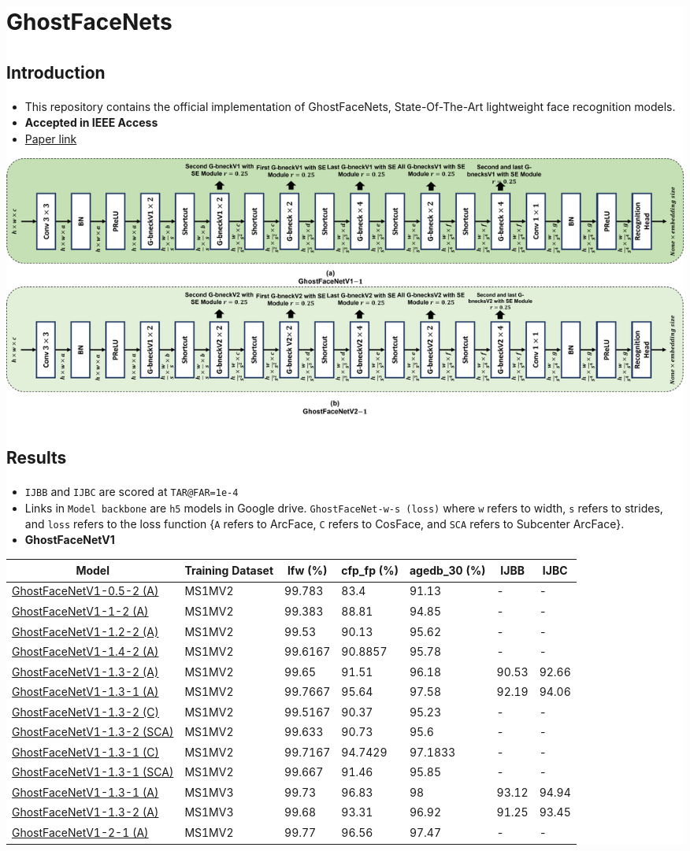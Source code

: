 
# GhostFaceNets

## Introduction
- This repository contains the official implementation of GhostFaceNets, State-Of-The-Art lightweight face recognition models.
- **Accepted in IEEE Access**
- [Paper link](https://ieeexplore.ieee.org/document/10098610)

![GhostFaceNets](/images/Picture11.png)

## Results
  - `IJBB` and `IJBC` are scored at `TAR@FAR=1e-4`
  - Links in `Model backbone` are `h5` models in Google drive. `GhostFaceNet-w-s (loss)` where `w` refers to width, `s` refers to strides, and `loss` refers to the loss function {`A` refers to ArcFace, `C` refers to CosFace, and `SCA` refers to Subcenter ArcFace}.
  - **GhostFaceNetV1**

  | Model | Training Dataset | lfw (%)      | cfp_fp (%)   | agedb_30 (%) | IJBB     | IJBC     |
  | -------------- | ----- | -------- | -------- | -------- | -------- | -------- |
  | [GhostFaceNetV1-0.5-2 (A)](https://github.com/HamadYA/GhostFaceNets/releases/download/v1.0/GN_W0.5_S2_ArcFace_epoch16.h5) | MS1MV2 | 99.783 | 83.4 | 91.13 | - | - |
  | [GhostFaceNetV1-1-2 (A)](https://github.com/HamadYA/GhostFaceNets/releases/download/v1.1/GN_W1_S2_ArcFace_epoch18.h5) | MS1MV2 | 99.383 | 88.81 | 94.85 | - | - |
  | [GhostFaceNetV1-1.2-2 (A)]() | MS1MV2 | 99.53 | 90.13 | 95.62 | - | - |
  | [GhostFaceNetV1-1.4-2 (A)]() | MS1MV2 | 99.6167 | 90.8857 | 95.78 | - | - |
  | [GhostFaceNetV1-1.3-2 (A)](https://github.com/HamadYA/GhostFaceNets/releases/download/v1.5/GN_W1.3_S2_ArcFace_epoch48.h5) | MS1MV2 | 99.65 | 91.51 | 96.18 |90.53 | 92.66   |
  | [GhostFaceNetV1-1.3-1 (A)](https://github.com/HamadYA/GhostFaceNets/releases/download/v1.4/GN_W1.3_S1_ArcFace_epoch46.h5) | MS1MV2 | 99.7667 | 95.64 | 97.58 |92.19 | 94.06   |
  | [GhostFaceNetV1-1.3-2 (C)]() | MS1MV2 | 99.5167 | 90.37 | 95.23 | - | - |
  | [GhostFaceNetV1-1.3-2 (SCA)](https://github.com/HamadYA/GhostFaceNets/releases/download/v1.7/epoch17.h5) | MS1MV2 | 99.633 | 90.73 | 95.6 | - | - |
  | [GhostFaceNetV1-1.3-1 (C)](https://github.com/HamadYA/GhostFaceNets/releases/download/v1.6/epoch17.h5) | MS1MV2 | 99.7167 | 94.7429 | 97.1833 | - | - |
  | [GhostFaceNetV1-1.3-1 (SCA)]() | MS1MV2 | 99.667 | 91.46 | 95.85 | - | - |
  | [GhostFaceNetV1-1.3-1 (A)](https://github.com/HamadYA/GhostFaceNets/releases/download/v1.2/GhostFaceNet_W1.3_S1_ArcFace.h5) | MS1MV3 | 99.73 | 96.83 | 98 | 93.12 | 94.94 |
  | [GhostFaceNetV1-1.3-2 (A)](https://github.com/HamadYA/GhostFaceNets/releases/download/v1.3/GhostFaceNet_W1.3_S2_ArcFace.h5) | MS1MV3 | 99.68 | 93.31 | 96.92 | 91.25 | 93.45 |
  | [GhostFaceNetV1-2-1 (A)]() | MS1MV2 | 99.77 | 96.56 | 97.47 | - | - |
